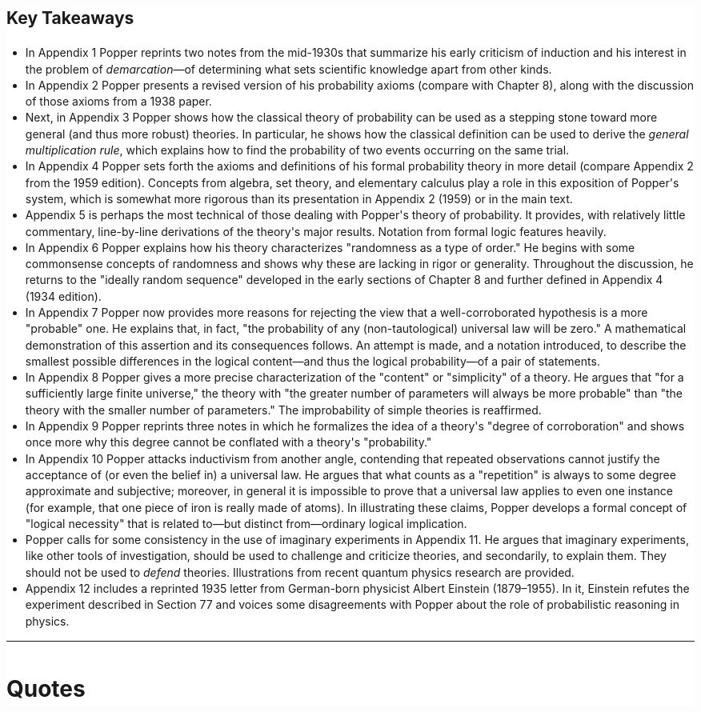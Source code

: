 ## Key Takeaways

- In Appendix 1 Popper reprints two notes from the mid-1930s that summarize his early criticism of induction and his interest in the problem of _demarcation_—of determining what sets scientific knowledge apart from other kinds.
- In Appendix 2 Popper presents a revised version of his probability axioms (compare with Chapter 8), along with the discussion of those axioms from a 1938 paper.
- Next, in Appendix 3 Popper shows how the classical theory of probability can be used as a stepping stone toward more general (and thus more robust) theories. In particular, he shows how the classical definition can be used to derive the _general multiplication rule_, which explains how to find the probability of two events occurring on the same trial.
- In Appendix 4 Popper sets forth the axioms and definitions of his formal probability theory in more detail (compare Appendix 2 from the 1959 edition). Concepts from algebra, set theory, and elementary calculus play a role in this exposition of Popper's system, which is somewhat more rigorous than its presentation in Appendix 2 (1959) or in the main text.
- Appendix 5 is perhaps the most technical of those dealing with Popper's theory of probability. It provides, with relatively little commentary, line-by-line derivations of the theory's major results. Notation from formal logic features heavily.
- In Appendix 6 Popper explains how his theory characterizes "randomness as a type of order." He begins with some commonsense concepts of randomness and shows why these are lacking in rigor or generality. Throughout the discussion, he returns to the "ideally random sequence" developed in the early sections of Chapter 8 and further defined in Appendix 4 (1934 edition).
- In Appendix 7 Popper now provides more reasons for rejecting the view that a well-corroborated hypothesis is a more "probable" one. He explains that, in fact, "the probability of any (non-tautological) universal law will be zero." A mathematical demonstration of this assertion and its consequences follows. An attempt is made, and a notation introduced, to describe the smallest possible differences in the logical content—and thus the logical probability—of a pair of statements.
- In Appendix 8 Popper gives a more precise characterization of the "content" or "simplicity" of a theory. He argues that "for a sufficiently large finite universe," the theory with "the greater number of parameters will always be more probable" than "the theory with the smaller number of parameters." The improbability of simple theories is reaffirmed.
- In Appendix 9 Popper reprints three notes in which he formalizes the idea of a theory's "degree of corroboration" and shows once more why this degree cannot be conflated with a theory's "probability."
- In Appendix 10 Popper attacks inductivism from another angle, contending that repeated observations cannot justify the acceptance of (or even the belief in) a universal law. He argues that what counts as a "repetition" is always to some degree approximate and subjective; moreover, in general it is impossible to prove that a universal law applies to even one instance (for example, that one piece of iron is really made of atoms). In illustrating these claims, Popper develops a formal concept of "logical necessity" that is related to—but distinct from—ordinary logical implication.
- Popper calls for some consistency in the use of imaginary experiments in Appendix 11. He argues that imaginary experiments, like other tools of investigation, should be used to challenge and criticize theories, and secondarily, to explain them. They should not be used to _defend_ theories. Illustrations from recent quantum physics research are provided.
- Appendix 12 includes a reprinted 1935 letter from German-born physicist Albert Einstein (1879–1955). In it, Einstein refutes the experiment described in Section 77 and voices some disagreements with Popper about the role of probabilistic reasoning in physics.
___
# Quotes
